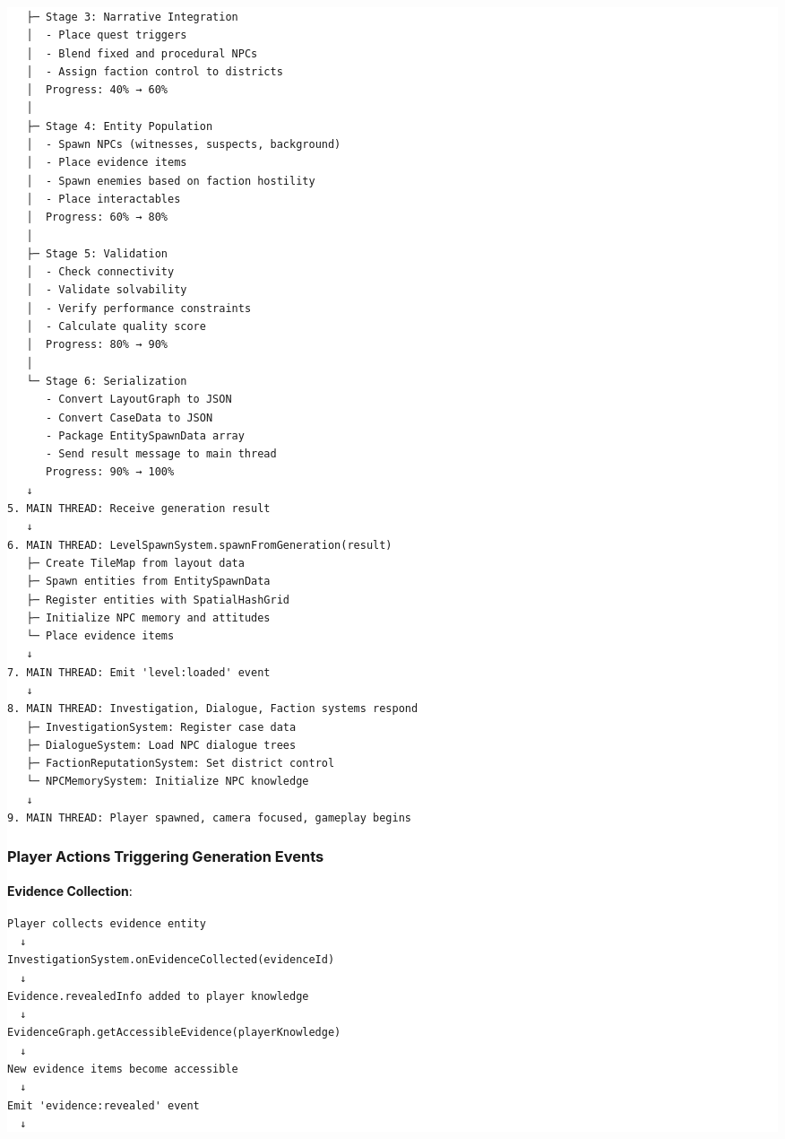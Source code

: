 ```
   ├─ Stage 3: Narrative Integration
   │  - Place quest triggers
   │  - Blend fixed and procedural NPCs
   │  - Assign faction control to districts
   │  Progress: 40% → 60%
   │
   ├─ Stage 4: Entity Population
   │  - Spawn NPCs (witnesses, suspects, background)
   │  - Place evidence items
   │  - Spawn enemies based on faction hostility
   │  - Place interactables
   │  Progress: 60% → 80%
   │
   ├─ Stage 5: Validation
   │  - Check connectivity
   │  - Validate solvability
   │  - Verify performance constraints
   │  - Calculate quality score
   │  Progress: 80% → 90%
   │
   └─ Stage 6: Serialization
      - Convert LayoutGraph to JSON
      - Convert CaseData to JSON
      - Package EntitySpawnData array
      - Send result message to main thread
      Progress: 90% → 100%
   ↓
5. MAIN THREAD: Receive generation result
   ↓
6. MAIN THREAD: LevelSpawnSystem.spawnFromGeneration(result)
   ├─ Create TileMap from layout data
   ├─ Spawn entities from EntitySpawnData
   ├─ Register entities with SpatialHashGrid
   ├─ Initialize NPC memory and attitudes
   └─ Place evidence items
   ↓
7. MAIN THREAD: Emit 'level:loaded' event
   ↓
8. MAIN THREAD: Investigation, Dialogue, Faction systems respond
   ├─ InvestigationSystem: Register case data
   ├─ DialogueSystem: Load NPC dialogue trees
   ├─ FactionReputationSystem: Set district control
   └─ NPCMemorySystem: Initialize NPC knowledge
   ↓
9. MAIN THREAD: Player spawned, camera focused, gameplay begins
```

### Player Actions Triggering Generation Events

**Evidence Collection**:
```
Player collects evidence entity
  ↓
InvestigationSystem.onEvidenceCollected(evidenceId)
  ↓
Evidence.revealedInfo added to player knowledge
  ↓
EvidenceGraph.getAccessibleEvidence(playerKnowledge)
  ↓
New evidence items become accessible
  ↓
Emit 'evidence:revealed' event
  ↓
```